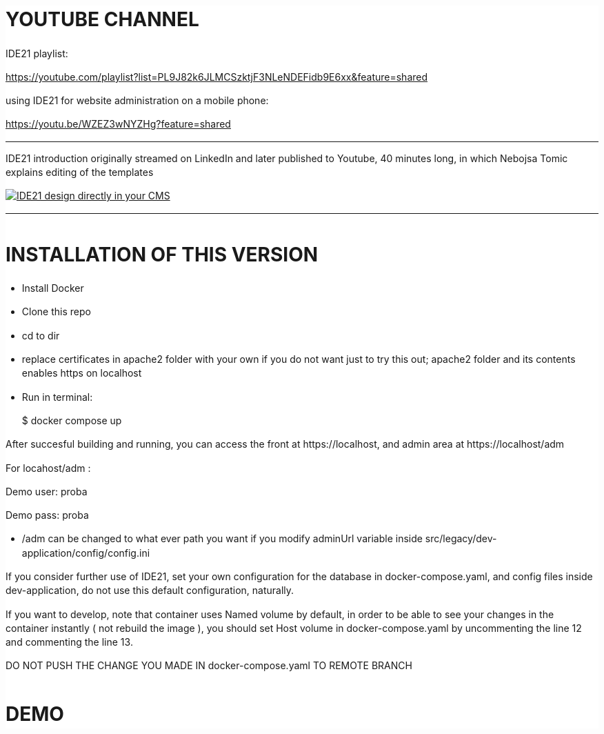 # YOUTUBE CHANNEL

IDE21 playlist:

https://youtube.com/playlist?list=PL9J82k6JLMCSzktjF3NLeNDEFidb9E6xx&feature=shared


using IDE21 for website administration on a mobile phone:

https://youtu.be/WZEZ3wNYZHg?feature=shared

----------------------------------------------------------------------------------
IDE21 introduction originally streamed on LinkedIn and later published to Youtube, 
40 minutes long, in which Nebojsa Tomic explains editing of the templates


[![IDE21 design directly in your CMS](https://img.youtube.com/vi/FX7hTeB0nc4/0.jpg)](https://www.youtube.com/watch?v=FX7hTeB0nc4)

-----------------------------------------------------------------------------------

# INSTALLATION OF THIS VERSION

- Install Docker
- Clone this repo
- cd to dir
- replace certificates in apache2 folder with your own if you do not want just to try this out; apache2 folder and its contents enables https on localhost
- Run in terminal:

  $ docker compose up

After succesful building and running, you can access the front at https://localhost, and admin area at https://localhost/adm


For locahost/adm :

Demo user:  proba

Demo pass:  proba

*  /adm can be changed to what ever path you want if you modify adminUrl variable inside src/legacy/dev-application/config/config.ini

If you consider further use of IDE21, set your own configuration for the database in docker-compose.yaml, and config files inside dev-application, do not use this default configuration, naturally.

If you want to develop, note that container uses Named volume by default, in order to be able to see your changes in the container instantly ( not rebuild the image ), you should set Host volume in docker-compose.yaml by uncommenting the line 12 and commenting the line 13.

DO NOT PUSH THE CHANGE YOU MADE IN docker-compose.yaml TO REMOTE BRANCH

# DEMO
